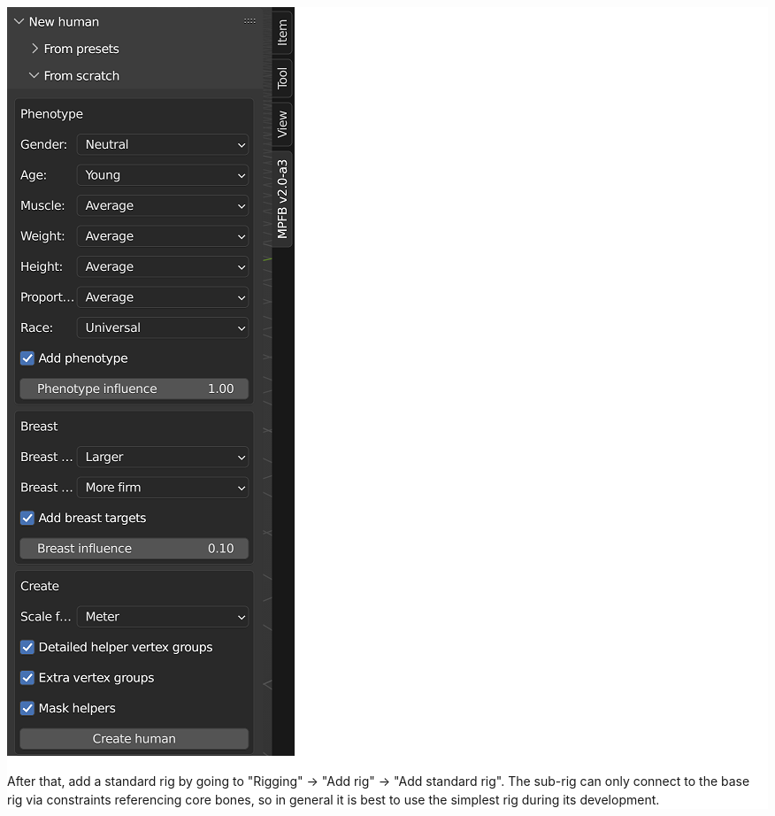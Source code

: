 ![Create from scratch](create_from_scratch.png)

After that, add a standard rig by going to "Rigging" -> "Add rig" -> "Add standard rig".
The sub-rig can only connect to the base rig via constraints referencing core bones,
so in general it is best to use the simplest rig during its development.
